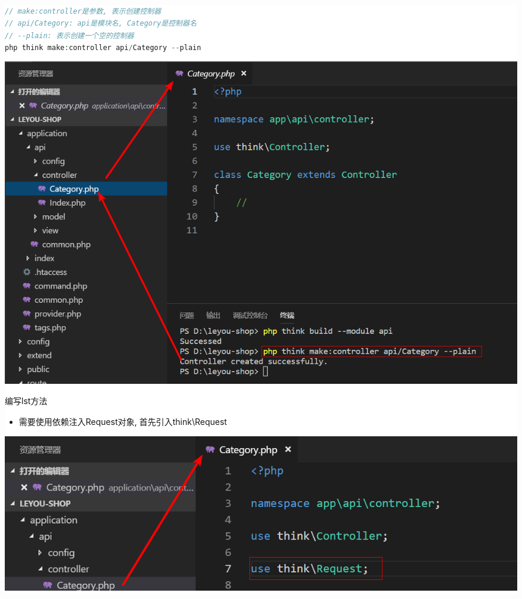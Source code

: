 ``` php
// make:controller是参数, 表示创建控制器
// api/Category: api是模块名, Category是控制器名
// --plain: 表示创建一个空的控制器
php think make:controller api/Category --plain
```

![1540641376575](assets\1540641376575.png)

编写lst方法

- 需要使用依赖注入Request对象, 首先引入think\Request

![1540644031962](assets\1540644031962.png)
